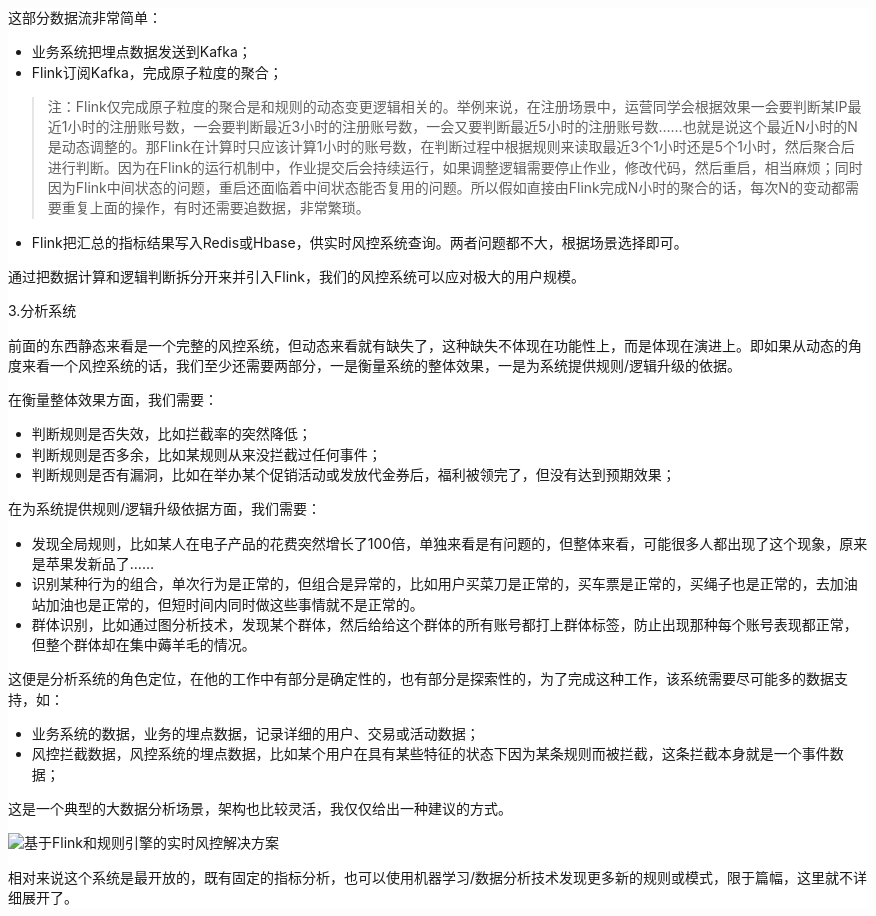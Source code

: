 这部分数据流非常简单：

- 业务系统把埋点数据发送到Kafka；
- Flink订阅Kafka，完成原子粒度的聚合；

> 注：Flink仅完成原子粒度的聚合是和规则的动态变更逻辑相关的。举例来说，在注册场景中，运营同学会根据效果一会要判断某IP最近1小时的注册账号数，一会要判断最近3小时的注册账号数，一会又要判断最近5小时的注册账号数……也就是说这个最近N小时的N是动态调整的。那Flink在计算时只应该计算1小时的账号数，在判断过程中根据规则来读取最近3个1小时还是5个1小时，然后聚合后进行判断。因为在Flink的运行机制中，作业提交后会持续运行，如果调整逻辑需要停止作业，修改代码，然后重启，相当麻烦；同时因为Flink中间状态的问题，重启还面临着中间状态能否复用的问题。所以假如直接由Flink完成N小时的聚合的话，每次N的变动都需要重复上面的操作，有时还需要追数据，非常繁琐。

- Flink把汇总的指标结果写入Redis或Hbase，供实时风控系统查询。两者问题都不大，根据场景选择即可。

通过把数据计算和逻辑判断拆分开来并引入Flink，我们的风控系统可以应对极大的用户规模。

3.分析系统

前面的东西静态来看是一个完整的风控系统，但动态来看就有缺失了，这种缺失不体现在功能性上，而是体现在演进上。即如果从动态的角度来看一个风控系统的话，我们至少还需要两部分，一是衡量系统的整体效果，一是为系统提供规则/逻辑升级的依据。

在衡量整体效果方面，我们需要：

- 判断规则是否失效，比如拦截率的突然降低；
- 判断规则是否多余，比如某规则从来没拦截过任何事件；
- 判断规则是否有漏洞，比如在举办某个促销活动或发放代金券后，福利被领完了，但没有达到预期效果；

在为系统提供规则/逻辑升级依据方面，我们需要：

- 发现全局规则，比如某人在电子产品的花费突然增长了100倍，单独来看是有问题的，但整体来看，可能很多人都出现了这个现象，原来是苹果发新品了……
- 识别某种行为的组合，单次行为是正常的，但组合是异常的，比如用户买菜刀是正常的，买车票是正常的，买绳子也是正常的，去加油站加油也是正常的，但短时间内同时做这些事情就不是正常的。
- 群体识别，比如通过图分析技术，发现某个群体，然后给给这个群体的所有账号都打上群体标签，防止出现那种每个账号表现都正常，但整个群体却在集中薅羊毛的情况。

这便是分析系统的角色定位，在他的工作中有部分是确定性的，也有部分是探索性的，为了完成这种工作，该系统需要尽可能多的数据支持，如：

- 业务系统的数据，业务的埋点数据，记录详细的用户、交易或活动数据；
- 风控拦截数据，风控系统的埋点数据，比如某个用户在具有某些特征的状态下因为某条规则而被拦截，这条拦截本身就是一个事件数据；

这是一个典型的大数据分析场景，架构也比较灵活，我仅仅给出一种建议的方式。

![基于Flink和规则引擎的实时风控解决方案](https://kingcall.oss-cn-hangzhou.aliyuncs.com/blog/img/726a69a7ea8c47b08cdb42ea0f0e0be0.png)



相对来说这个系统是最开放的，既有固定的指标分析，也可以使用机器学习/数据分析技术发现更多新的规则或模式，限于篇幅，这里就不详细展开了。